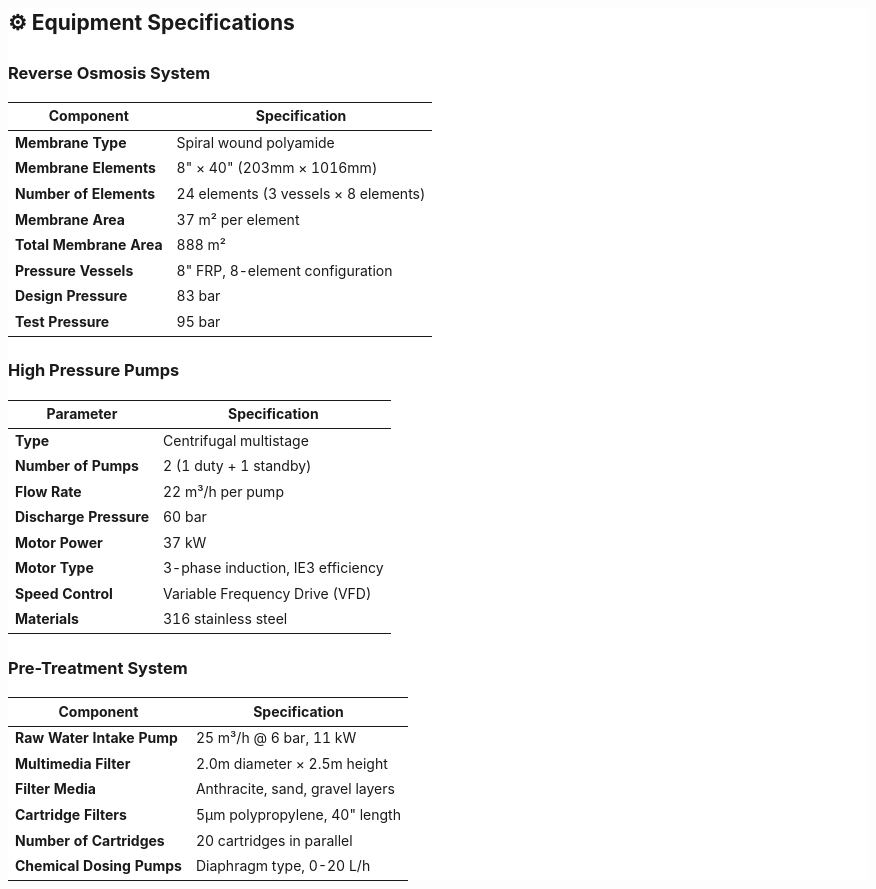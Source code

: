## ⚙️ Equipment Specifications

### Reverse Osmosis System
| Component | Specification |
|-----------|---------------|
| **Membrane Type** | Spiral wound polyamide |
| **Membrane Elements** | 8" × 40" (203mm × 1016mm) |
| **Number of Elements** | 24 elements (3 vessels × 8 elements) |
| **Membrane Area** | 37 m² per element |
| **Total Membrane Area** | 888 m² |
| **Pressure Vessels** | 8" FRP, 8-element configuration |
| **Design Pressure** | 83 bar |
| **Test Pressure** | 95 bar |

### High Pressure Pumps
| Parameter | Specification |
|-----------|---------------|
| **Type** | Centrifugal multistage |
| **Number of Pumps** | 2 (1 duty + 1 standby) |
| **Flow Rate** | 22 m³/h per pump |
| **Discharge Pressure** | 60 bar |
| **Motor Power** | 37 kW |
| **Motor Type** | 3-phase induction, IE3 efficiency |
| **Speed Control** | Variable Frequency Drive (VFD) |
| **Materials** | 316 stainless steel |

### Pre-Treatment System
| Component | Specification |
|-----------|---------------|
| **Raw Water Intake Pump** | 25 m³/h @ 6 bar, 11 kW |
| **Multimedia Filter** | 2.0m diameter × 2.5m height |
| **Filter Media** | Anthracite, sand, gravel layers |
| **Cartridge Filters** | 5µm polypropylene, 40" length |
| **Number of Cartridges** | 20 cartridges in parallel |
| **Chemical Dosing Pumps** | Diaphragm type, 0-20 L/h |
